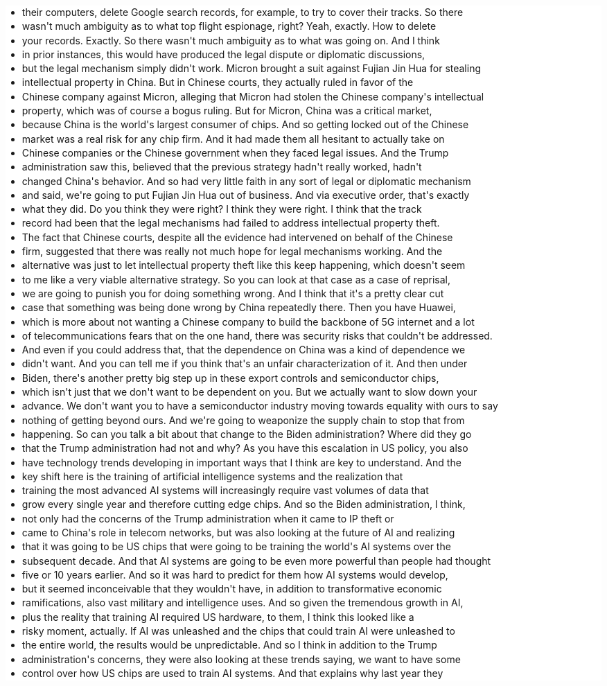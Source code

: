 *  their computers, delete Google search records, for example, to try to cover their tracks. So there
*  wasn't much ambiguity as to what top flight espionage, right? Yeah, exactly. How to delete
*  your records. Exactly. So there wasn't much ambiguity as to what was going on. And I think
*  in prior instances, this would have produced the legal dispute or diplomatic discussions,
*  but the legal mechanism simply didn't work. Micron brought a suit against Fujian Jin Hua for stealing
*  intellectual property in China. But in Chinese courts, they actually ruled in favor of the
*  Chinese company against Micron, alleging that Micron had stolen the Chinese company's intellectual
*  property, which was of course a bogus ruling. But for Micron, China was a critical market,
*  because China is the world's largest consumer of chips. And so getting locked out of the Chinese
*  market was a real risk for any chip firm. And it had made them all hesitant to actually take on
*  Chinese companies or the Chinese government when they faced legal issues. And the Trump
*  administration saw this, believed that the previous strategy hadn't really worked, hadn't
*  changed China's behavior. And so had very little faith in any sort of legal or diplomatic mechanism
*  and said, we're going to put Fujian Jin Hua out of business. And via executive order, that's exactly
*  what they did. Do you think they were right? I think they were right. I think that the track
*  record had been that the legal mechanisms had failed to address intellectual property theft.
*  The fact that Chinese courts, despite all the evidence had intervened on behalf of the Chinese
*  firm, suggested that there was really not much hope for legal mechanisms working. And the
*  alternative was just to let intellectual property theft like this keep happening, which doesn't seem
*  to me like a very viable alternative strategy. So you can look at that case as a case of reprisal,
*  we are going to punish you for doing something wrong. And I think that it's a pretty clear cut
*  case that something was being done wrong by China repeatedly there. Then you have Huawei,
*  which is more about not wanting a Chinese company to build the backbone of 5G internet and a lot
*  of telecommunications fears that on the one hand, there was security risks that couldn't be addressed.
*  And even if you could address that, that the dependence on China was a kind of dependence we
*  didn't want. And you can tell me if you think that's an unfair characterization of it. And then under
*  Biden, there's another pretty big step up in these export controls and semiconductor chips,
*  which isn't just that we don't want to be dependent on you. But we actually want to slow down your
*  advance. We don't want you to have a semiconductor industry moving towards equality with ours to say
*  nothing of getting beyond ours. And we're going to weaponize the supply chain to stop that from
*  happening. So can you talk a bit about that change to the Biden administration? Where did they go
*  that the Trump administration had not and why? As you have this escalation in US policy, you also
*  have technology trends developing in important ways that I think are key to understand. And the
*  key shift here is the training of artificial intelligence systems and the realization that
*  training the most advanced AI systems will increasingly require vast volumes of data that
*  grow every single year and therefore cutting edge chips. And so the Biden administration, I think,
*  not only had the concerns of the Trump administration when it came to IP theft or
*  came to China's role in telecom networks, but was also looking at the future of AI and realizing
*  that it was going to be US chips that were going to be training the world's AI systems over the
*  subsequent decade. And that AI systems are going to be even more powerful than people had thought
*  five or 10 years earlier. And so it was hard to predict for them how AI systems would develop,
*  but it seemed inconceivable that they wouldn't have, in addition to transformative economic
*  ramifications, also vast military and intelligence uses. And so given the tremendous growth in AI,
*  plus the reality that training AI required US hardware, to them, I think this looked like a
*  risky moment, actually. If AI was unleashed and the chips that could train AI were unleashed to
*  the entire world, the results would be unpredictable. And so I think in addition to the Trump
*  administration's concerns, they were also looking at these trends saying, we want to have some
*  control over how US chips are used to train AI systems. And that explains why last year they